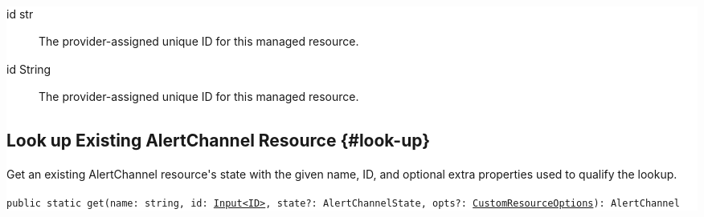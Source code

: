 <div>
<pulumi-choosable type="language" values="python">
<dl class="resources-properties"><dt class="property-"
            title="">
        <span id="id_python">
<a data-swiftype-name="resource-property" data-swiftype-type="text" href="#id_python" style="color: inherit; text-decoration: inherit;">id</a>
</span>
        <span class="property-indicator"></span>
        <span class="property-type">str</span>
    </dt>
    <dd><p>The provider-assigned unique ID for this managed resource.</p>
</dd></dl>
</pulumi-choosable>
</div>

<div>
<pulumi-choosable type="language" values="yaml">
<dl class="resources-properties"><dt class="property-"
            title="">
        <span id="id_yaml">
<a data-swiftype-name="resource-property" data-swiftype-type="text" href="#id_yaml" style="color: inherit; text-decoration: inherit;">id</a>
</span>
        <span class="property-indicator"></span>
        <span class="property-type">String</span>
    </dt>
    <dd><p>The provider-assigned unique ID for this managed resource.</p>
</dd></dl>
</pulumi-choosable>
</div>



## Look up Existing AlertChannel Resource {#look-up}

Get an existing AlertChannel resource's state with the given name, ID, and optional extra properties used to qualify the lookup.
<div>
<pulumi-chooser type="language" options="typescript,python,go,csharp,java,yaml"></pulumi-chooser>
</div>

<div>
<pulumi-choosable type="language" values="javascript,typescript">
<div class="highlight"><pre class="chroma"><code class="language-typescript" data-lang="typescript"><span class="k">public static </span><span class="nf">get</span><span class="p">(</span><span class="nx">name</span><span class="p">:</span> <span class="nx">string</span><span class="p">,</span> <span class="nx">id</span><span class="p">:</span> <span class="nx"><a href="/docs/reference/pkg/nodejs/pulumi/pulumi/#ID">Input&lt;ID&gt;</a></span><span class="p">,</span> <span class="nx">state</span><span class="p">?:</span> <span class="nx">AlertChannelState</span><span class="p">,</span> <span class="nx">opts</span><span class="p">?:</span> <span class="nx"><a href="/docs/reference/pkg/nodejs/pulumi/pulumi/#CustomResourceOptions">CustomResourceOptions</a></span><span class="p">): </span><span class="nx">AlertChannel</span></code></pre></div>
</pulumi-choosable>
</div>
